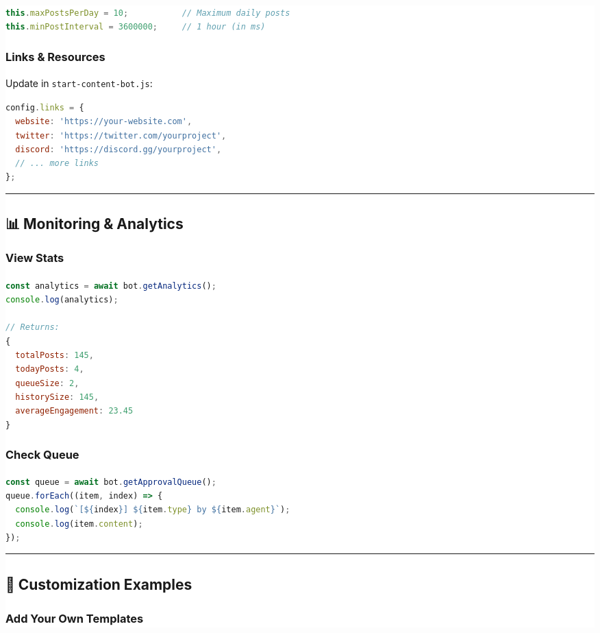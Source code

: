 ```javascript
this.maxPostsPerDay = 10;           // Maximum daily posts
this.minPostInterval = 3600000;     // 1 hour (in ms)
```

### Links & Resources

Update in `start-content-bot.js`:
```javascript
config.links = {
  website: 'https://your-website.com',
  twitter: 'https://twitter.com/yourproject',
  discord: 'https://discord.gg/yourproject',
  // ... more links
};
```

---

## 📊 Monitoring & Analytics

### View Stats

```javascript
const analytics = await bot.getAnalytics();
console.log(analytics);

// Returns:
{
  totalPosts: 145,
  todayPosts: 4,
  queueSize: 2,
  historySize: 145,
  averageEngagement: 23.45
}
```

### Check Queue

```javascript
const queue = await bot.getApprovalQueue();
queue.forEach((item, index) => {
  console.log(`[${index}] ${item.type} by ${item.agent}`);
  console.log(item.content);
});
```

---

## 🎨 Customization Examples

### Add Your Own Templates
